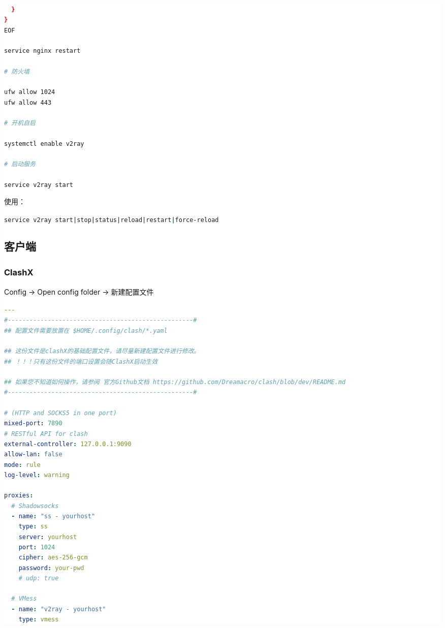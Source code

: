 ```bash
  }
}
EOF

service nginx restart

# 防火墙

ufw allow 1024
ufw allow 443

# 开机自启

systemctl enable v2ray

# 启动服务

service v2ray start
```

使用：

```bash
service v2ray start|stop|status|reload|restart|force-reload
```

## 客户端

### ClashX

Config -> Open config folder -> 新建配置文件

```yaml
---
#---------------------------------------------------#
## 配置文件需要放置在 $HOME/.config/clash/*.yaml

## 这份文件是clashX的基础配置文件，请尽量新建配置文件进行修改。
## ！！！只有这份文件的端口设置会随ClashX启动生效

## 如果您不知道如何操作，请参阅 官方Github文档 https://github.com/Dreamacro/clash/blob/dev/README.md
#---------------------------------------------------#

# (HTTP and SOCKS5 in one port)
mixed-port: 7890
# RESTful API for clash
external-controller: 127.0.0.1:9090
allow-lan: false
mode: rule
log-level: warning

proxies:
  # Shadowsocks
  - name: "ss - yourhost"
    type: ss
    server: yourhost
    port: 1024
    cipher: aes-256-gcm
    password: your-pwd
    # udp: true

  # VMess
  - name: "v2ray - yourhost"
    type: vmess
```